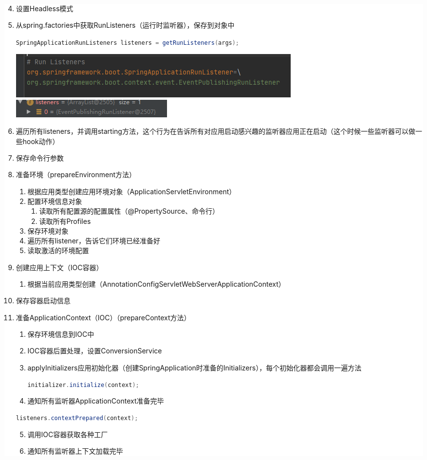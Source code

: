 4. 设置Headless模式

5. 从spring.factories中获取RunListeners（运行时监听器），保存到对象中

   ```java
   SpringApplicationRunListeners listeners = getRunListeners(args);
   ```

   ![image-20211010204826268](image/image-20211010204826268.png)
   ![image-20211010205100769](image/image-20211010205100769.png)

6. 遍历所有listeners，并调用starting方法，这个行为在告诉所有对应用启动感兴趣的监听器应用正在启动（这个时候一些监听器可以做一些hook动作）

7. 保存命令行参数

8. 准备环境（prepareEnvironment方法）

   1. 根据应用类型创建应用环境对象（ApplicationServletEnvironment）
   2. 配置环境信息对象
      1. 读取所有配置源的配置属性（@PropertySource、命令行）
      2. 读取所有Profiles
   3. 保存环境对象
   4. 遍历所有listener，告诉它们环境已经准备好
   5. 读取激活的环境配置

9. 创建应用上下文（IOC容器）

   1. 根据当前应用类型创建（AnnotationConfigServletWebServerApplicationContext）

10. 保存容器启动信息

11. 准备ApplicationContext（IOC）（prepareContext方法）

    1. 保存环境信息到IOC中

    2. IOC容器后置处理，设置ConversionService

    3. applyInitializers应用初始化器（创建SpringApplication时准备的Initializers），每个初始化器都会调用一遍方法

       ```java
       initializer.initialize(context);
       ```

    4.  通知所有监听器ApplicationContext准备完毕

       ```java
       listeners.contextPrepared(context);
       ```

    5. 调用IOC容器获取各种工厂

    6. 通知所有监听器上下文加载完毕
